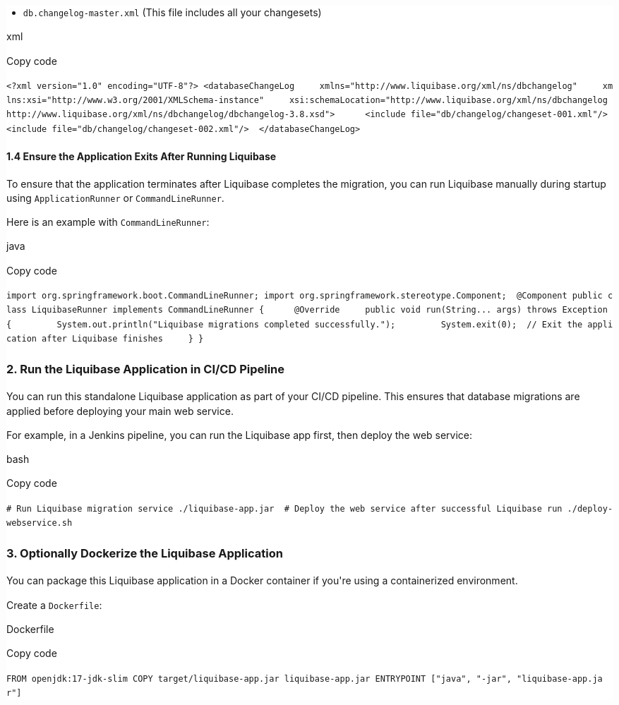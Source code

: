 - `db.changelog-master.xml` (This file includes all your changesets)

xml

Copy code

`<?xml version="1.0" encoding="UTF-8"?> <databaseChangeLog     xmlns="http://www.liquibase.org/xml/ns/dbchangelog"     xmlns:xsi="http://www.w3.org/2001/XMLSchema-instance"     xsi:schemaLocation="http://www.liquibase.org/xml/ns/dbchangelog         http://www.liquibase.org/xml/ns/dbchangelog/dbchangelog-3.8.xsd">      <include file="db/changelog/changeset-001.xml"/>     <include file="db/changelog/changeset-002.xml"/>  </databaseChangeLog>`

#### **1.4 Ensure the Application Exits After Running Liquibase**

To ensure that the application terminates after Liquibase completes the migration, you can run Liquibase manually during startup using `ApplicationRunner` or `CommandLineRunner`.

Here is an example with `CommandLineRunner`:

java

Copy code

`import org.springframework.boot.CommandLineRunner; import org.springframework.stereotype.Component;  @Component public class LiquibaseRunner implements CommandLineRunner {      @Override     public void run(String... args) throws Exception {         System.out.println("Liquibase migrations completed successfully.");         System.exit(0);  // Exit the application after Liquibase finishes     } }`

### 2. **Run the Liquibase Application in CI/CD Pipeline**

You can run this standalone Liquibase application as part of your CI/CD pipeline. This ensures that database migrations are applied before deploying your main web service.

For example, in a Jenkins pipeline, you can run the Liquibase app first, then deploy the web service:

bash

Copy code

`# Run Liquibase migration service ./liquibase-app.jar  # Deploy the web service after successful Liquibase run ./deploy-webservice.sh`

### 3. **Optionally Dockerize the Liquibase Application**

You can package this Liquibase application in a Docker container if you're using a containerized environment.

Create a `Dockerfile`:

Dockerfile

Copy code

`FROM openjdk:17-jdk-slim COPY target/liquibase-app.jar liquibase-app.jar ENTRYPOINT ["java", "-jar", "liquibase-app.jar"]`
